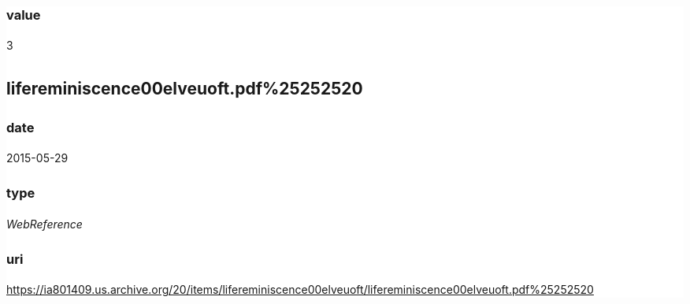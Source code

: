 ### value


3

## lifereminiscence00elveuoft.pdf%25252520

### date


2015-05-29

### type


*WebReference*

### uri


https://ia801409.us.archive.org/20/items/lifereminiscence00elveuoft/lifereminiscence00elveuoft.pdf%25252520